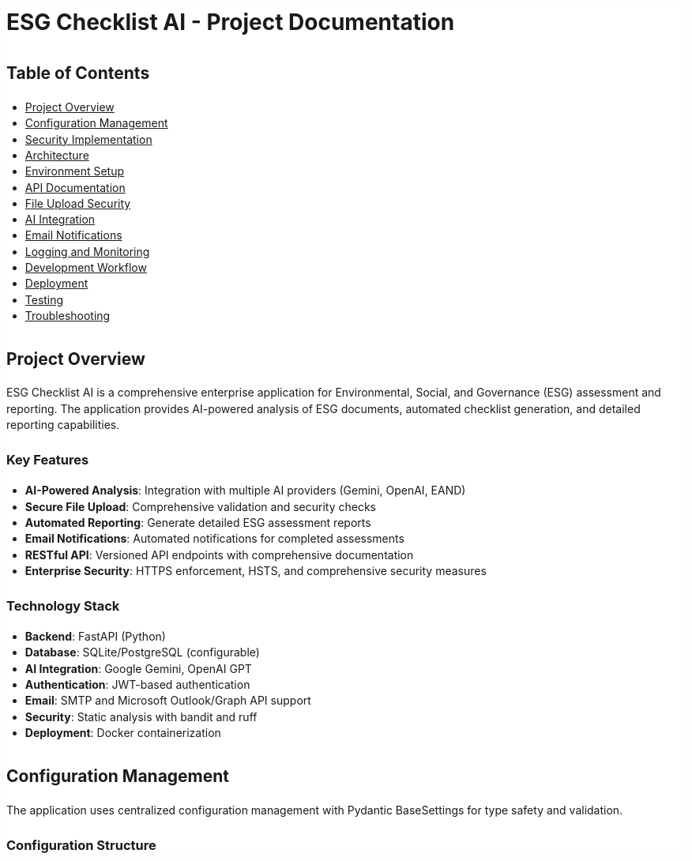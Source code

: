 # ESG Checklist AI - Project Documentation

## Table of Contents

- [Project Overview](#project-overview)
- [Configuration Management](#configuration-management)
- [Security Implementation](#security-implementation)
- [Architecture](#architecture)
- [Environment Setup](#environment-setup)
- [API Documentation](#api-documentation)
- [File Upload Security](#file-upload-security)
- [AI Integration](#ai-integration)
- [Email Notifications](#email-notifications)
- [Logging and Monitoring](#logging-and-monitoring)
- [Development Workflow](#development-workflow)
- [Deployment](#deployment)
- [Testing](#testing)
- [Troubleshooting](#troubleshooting)

## Project Overview

ESG Checklist AI is a comprehensive enterprise application for Environmental, Social, and Governance (ESG) assessment and reporting. The application provides AI-powered analysis of ESG documents, automated checklist generation, and detailed reporting capabilities.

### Key Features

- **AI-Powered Analysis**: Integration with multiple AI providers (Gemini, OpenAI, EAND)
- **Secure File Upload**: Comprehensive validation and security checks
- **Automated Reporting**: Generate detailed ESG assessment reports
- **Email Notifications**: Automated notifications for completed assessments
- **RESTful API**: Versioned API endpoints with comprehensive documentation
- **Enterprise Security**: HTTPS enforcement, HSTS, and comprehensive security measures

### Technology Stack

- **Backend**: FastAPI (Python)
- **Database**: SQLite/PostgreSQL (configurable)
- **AI Integration**: Google Gemini, OpenAI GPT
- **Authentication**: JWT-based authentication
- **Email**: SMTP and Microsoft Outlook/Graph API support
- **Security**: Static analysis with bandit and ruff
- **Deployment**: Docker containerization

## Configuration Management

The application uses centralized configuration management with Pydantic BaseSettings for type safety and validation.

### Configuration Structure
